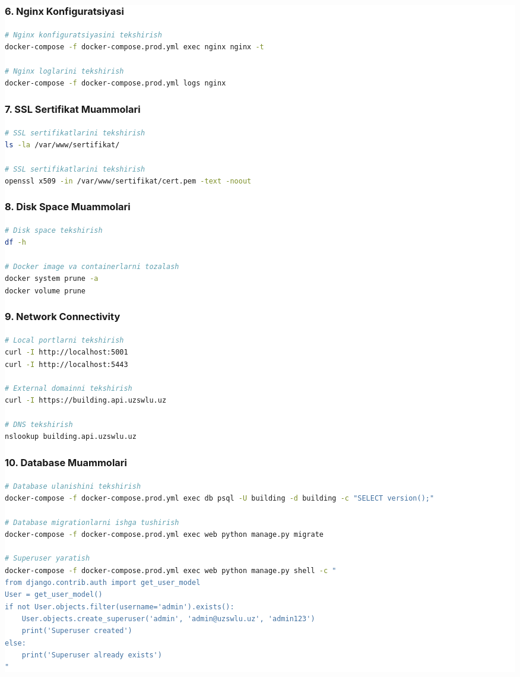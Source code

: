 ### 6. Nginx Konfiguratsiyasi

```bash
# Nginx konfiguratsiyasini tekshirish
docker-compose -f docker-compose.prod.yml exec nginx nginx -t

# Nginx loglarini tekshirish
docker-compose -f docker-compose.prod.yml logs nginx
```

### 7. SSL Sertifikat Muammolari

```bash
# SSL sertifikatlarini tekshirish
ls -la /var/www/sertifikat/

# SSL sertifikatlarini tekshirish
openssl x509 -in /var/www/sertifikat/cert.pem -text -noout
```

### 8. Disk Space Muammolari

```bash
# Disk space tekshirish
df -h

# Docker image va containerlarni tozalash
docker system prune -a
docker volume prune
```

### 9. Network Connectivity

```bash
# Local portlarni tekshirish
curl -I http://localhost:5001
curl -I http://localhost:5443

# External domainni tekshirish
curl -I https://building.api.uzswlu.uz

# DNS tekshirish
nslookup building.api.uzswlu.uz
```

### 10. Database Muammolari

```bash
# Database ulanishini tekshirish
docker-compose -f docker-compose.prod.yml exec db psql -U building -d building -c "SELECT version();"

# Database migrationlarni ishga tushirish
docker-compose -f docker-compose.prod.yml exec web python manage.py migrate

# Superuser yaratish
docker-compose -f docker-compose.prod.yml exec web python manage.py shell -c "
from django.contrib.auth import get_user_model
User = get_user_model()
if not User.objects.filter(username='admin').exists():
    User.objects.create_superuser('admin', 'admin@uzswlu.uz', 'admin123')
    print('Superuser created')
else:
    print('Superuser already exists')
"
```
